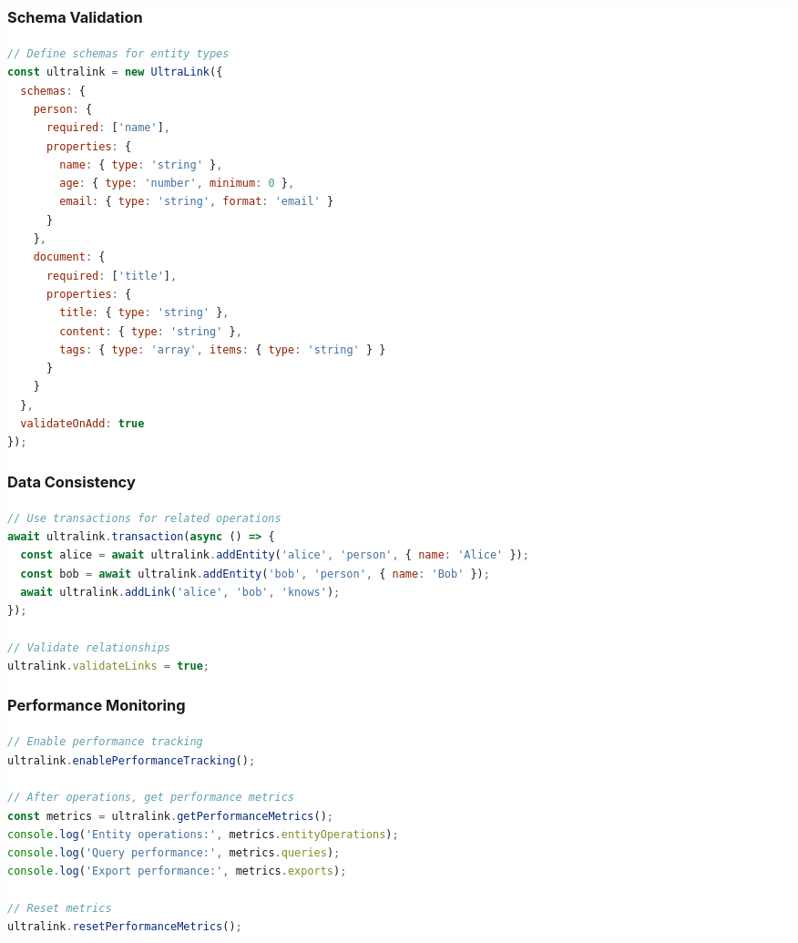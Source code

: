 ### Schema Validation

```javascript
// Define schemas for entity types
const ultralink = new UltraLink({
  schemas: {
    person: {
      required: ['name'],
      properties: {
        name: { type: 'string' },
        age: { type: 'number', minimum: 0 },
        email: { type: 'string', format: 'email' }
      }
    },
    document: {
      required: ['title'],
      properties: {
        title: { type: 'string' },
        content: { type: 'string' },
        tags: { type: 'array', items: { type: 'string' } }
      }
    }
  },
  validateOnAdd: true
});
```

### Data Consistency

```javascript
// Use transactions for related operations
await ultralink.transaction(async () => {
  const alice = await ultralink.addEntity('alice', 'person', { name: 'Alice' });
  const bob = await ultralink.addEntity('bob', 'person', { name: 'Bob' });
  await ultralink.addLink('alice', 'bob', 'knows');
});

// Validate relationships
ultralink.validateLinks = true;
```

### Performance Monitoring

```javascript
// Enable performance tracking
ultralink.enablePerformanceTracking();

// After operations, get performance metrics
const metrics = ultralink.getPerformanceMetrics();
console.log('Entity operations:', metrics.entityOperations);
console.log('Query performance:', metrics.queries);
console.log('Export performance:', metrics.exports);

// Reset metrics
ultralink.resetPerformanceMetrics();
```
